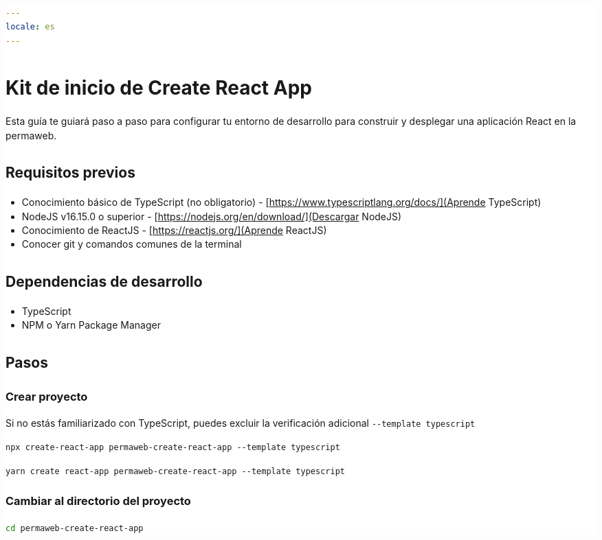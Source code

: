 ```yaml
---
locale: es
---
```


# Kit de inicio de Create React App

Esta guía te guiará paso a paso para configurar tu entorno de desarrollo para construir y desplegar una aplicación React en la permaweb.

## Requisitos previos

-   Conocimiento básico de TypeScript (no obligatorio) - [https://www.typescriptlang.org/docs/](Aprende TypeScript)
-   NodeJS v16.15.0 o superior - [https://nodejs.org/en/download/](Descargar NodeJS)
-   Conocimiento de ReactJS - [https://reactjs.org/](Aprende ReactJS)
-   Conocer git y comandos comunes de la terminal

## Dependencias de desarrollo

-   TypeScript
-   NPM o Yarn Package Manager

## Pasos

### Crear proyecto

Si no estás familiarizado con TypeScript, puedes excluir la verificación adicional `--template typescript`

<CodeGroup>
  <CodeGroupItem title="NPM">
  
```console:no-line-numbers
npx create-react-app permaweb-create-react-app --template typescript
```

  </CodeGroupItem>
  <CodeGroupItem title="YARN">
  
```console:no-line-numbers
yarn create react-app permaweb-create-react-app --template typescript
```

  </CodeGroupItem>
</CodeGroup>

### Cambiar al directorio del proyecto

```sh
cd permaweb-create-react-app
```
